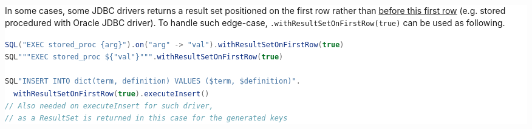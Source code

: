 In some cases, some JDBC drivers returns a result set positioned on the first row rather than [before this first row](http://docs.oracle.com/javase/7/docs/api/java/sql/ResultSet.html) (e.g. stored procedured with Oracle JDBC driver).
To handle such edge-case, `.withResultSetOnFirstRow(true)` can be used as following.

```scala
SQL("EXEC stored_proc {arg}").on("arg" -> "val").withResultSetOnFirstRow(true)
SQL"""EXEC stored_proc ${"val"}""".withResultSetOnFirstRow(true)

SQL"INSERT INTO dict(term, definition) VALUES ($term, $definition)".
  withResultSetOnFirstRow(true).executeInsert()
// Also needed on executeInsert for such driver, 
// as a ResultSet is returned in this case for the generated keys
```
